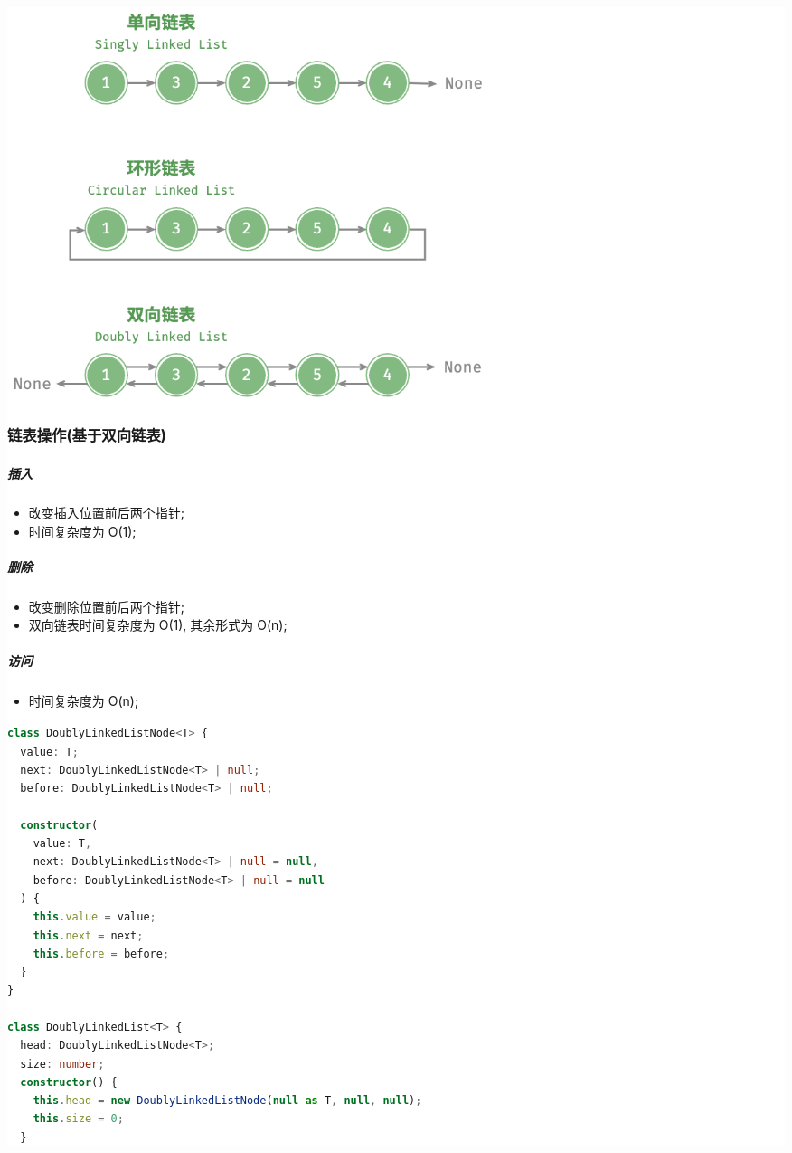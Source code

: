 ![链表变形](./images/2023-07-11-23-04-25.png)

### 链表操作(基于双向链表)

##### 插入

- 改变插入位置前后两个指针;
- 时间复杂度为 O(1);

##### 删除

- 改变删除位置前后两个指针;
- 双向链表时间复杂度为 O(1), 其余形式为 O(n);

##### 访问

- 时间复杂度为 O(n);

```typescript
class DoublyLinkedListNode<T> {
  value: T;
  next: DoublyLinkedListNode<T> | null;
  before: DoublyLinkedListNode<T> | null;

  constructor(
    value: T,
    next: DoublyLinkedListNode<T> | null = null,
    before: DoublyLinkedListNode<T> | null = null
  ) {
    this.value = value;
    this.next = next;
    this.before = before;
  }
}

class DoublyLinkedList<T> {
  head: DoublyLinkedListNode<T>;
  size: number;
  constructor() {
    this.head = new DoublyLinkedListNode(null as T, null, null);
    this.size = 0;
  }

```